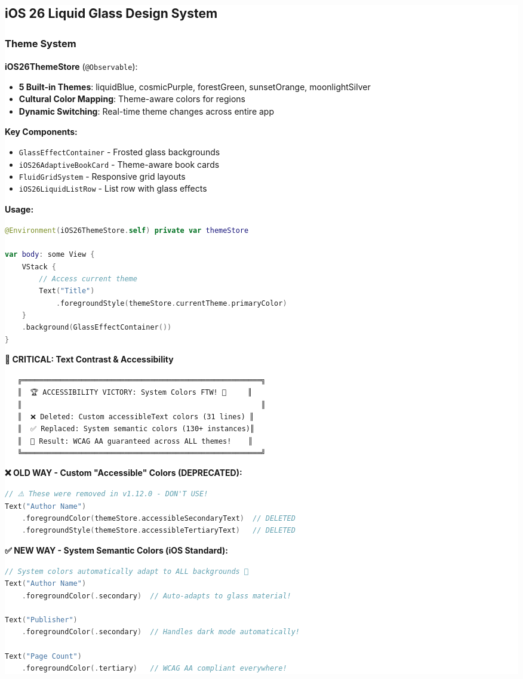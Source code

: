 ## iOS 26 Liquid Glass Design System

### Theme System

**iOS26ThemeStore** (`@Observable`):
- **5 Built-in Themes**: liquidBlue, cosmicPurple, forestGreen, sunsetOrange, moonlightSilver
- **Cultural Color Mapping**: Theme-aware colors for regions
- **Dynamic Switching**: Real-time theme changes across entire app

**Key Components:**
- `GlassEffectContainer` - Frosted glass backgrounds
- `iOS26AdaptiveBookCard` - Theme-aware book cards
- `FluidGridSystem` - Responsive grid layouts
- `iOS26LiquidListRow` - List row with glass effects

**Usage:**
```swift
@Environment(iOS26ThemeStore.self) private var themeStore

var body: some View {
    VStack {
        // Access current theme
        Text("Title")
            .foregroundStyle(themeStore.currentTheme.primaryColor)
    }
    .background(GlassEffectContainer())
}
```

**🎨 CRITICAL: Text Contrast & Accessibility**

```
   ╔════════════════════════════════════════════════════════╗
   ║  🏆 ACCESSIBILITY VICTORY: System Colors FTW! 🎯     ║
   ║                                                        ║
   ║  ❌ Deleted: Custom accessibleText colors (31 lines) ║
   ║  ✅ Replaced: System semantic colors (130+ instances)║
   ║  🎨 Result: WCAG AA guaranteed across ALL themes!    ║
   ╚════════════════════════════════════════════════════════╝
```

**❌ OLD WAY - Custom "Accessible" Colors (DEPRECATED):**
```swift
// ⚠️ These were removed in v1.12.0 - DON'T USE!
Text("Author Name")
    .foregroundColor(themeStore.accessibleSecondaryText)  // DELETED
    .foregroundStyle(themeStore.accessibleTertiaryText)   // DELETED
```

**✅ NEW WAY - System Semantic Colors (iOS Standard):**
```swift
// System colors automatically adapt to ALL backgrounds 🌈
Text("Author Name")
    .foregroundColor(.secondary)  // Auto-adapts to glass material!

Text("Publisher")
    .foregroundColor(.secondary)  // Handles dark mode automatically!

Text("Page Count")
    .foregroundColor(.tertiary)   // WCAG AA compliant everywhere!
```
